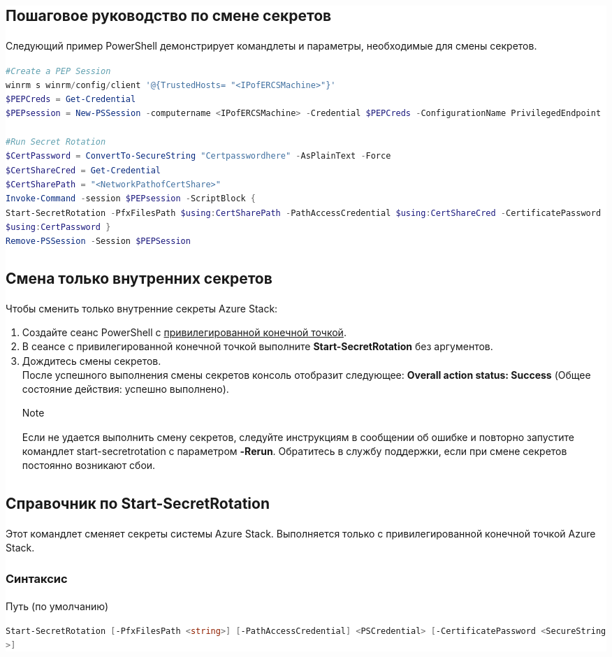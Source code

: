 ## <a name="walkthrough-of-secret-rotation"></a>Пошаговое руководство по смене секретов

Следующий пример PowerShell демонстрирует командлеты и параметры, необходимые для смены секретов.

```powershell
#Create a PEP Session
winrm s winrm/config/client '@{TrustedHosts= "<IPofERCSMachine>"}'
$PEPCreds = Get-Credential 
$PEPsession = New-PSSession -computername <IPofERCSMachine> -Credential $PEPCreds -ConfigurationName PrivilegedEndpoint 

#Run Secret Rotation
$CertPassword = ConvertTo-SecureString "Certpasswordhere" -AsPlainText -Force
$CertShareCred = Get-Credential 
$CertSharePath = "<NetworkPathofCertShare>"
Invoke-Command -session $PEPsession -ScriptBlock { 
Start-SecretRotation -PfxFilesPath $using:CertSharePath -PathAccessCredential $using:CertShareCred -CertificatePassword $using:CertPassword }
Remove-PSSession -Session $PEPSession
```
## <a name="rotating-only-internal-secrets"></a>Смена только внутренних секретов

Чтобы сменить только внутренние секреты Azure Stack:

1. Создайте сеанс PowerShell с [привилегированной конечной точкой](https://docs.microsoft.com/azure/azure-stack/azure-stack-privileged-endpoint).
2. В сеансе с привилегированной конечной точкой выполните **Start-SecretRotation** без аргументов.
3. Дождитесь смены секретов.  
После успешного выполнения смены секретов консоль отобразит следующее: **Overall action status: Success** (Общее состояние действия: успешно выполнено). 
    > [!note]  
    > Если не удается выполнить смену секретов, следуйте инструкциям в сообщении об ошибке и повторно запустите командлет start-secretrotation с параметром **-Rerun**. Обратитесь в службу поддержки, если при смене секретов постоянно возникают сбои. 

## <a name="start-secretrotation-reference"></a>Справочник по Start-SecretRotation

Этот командлет сменяет секреты системы Azure Stack. Выполняется только с привилегированной конечной точкой Azure Stack.

### <a name="syntax"></a>Синтаксис

Путь (по умолчанию)

```powershell
Start-SecretRotation [-PfxFilesPath <string>] [-PathAccessCredential] <PSCredential> [-CertificatePassword <SecureString>]  
```
